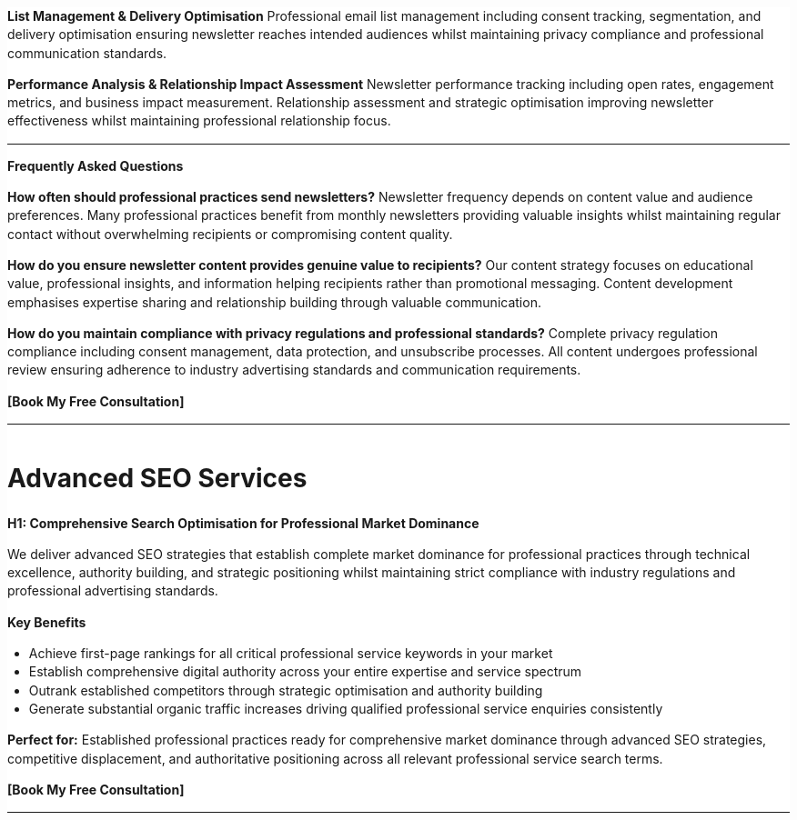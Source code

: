 **List Management & Delivery Optimisation**
Professional email list management including consent tracking, segmentation, and delivery optimisation ensuring newsletter reaches intended audiences whilst maintaining privacy compliance and professional communication standards.

**Performance Analysis & Relationship Impact Assessment**
Newsletter performance tracking including open rates, engagement metrics, and business impact measurement. Relationship assessment and strategic optimisation improving newsletter effectiveness whilst maintaining professional relationship focus.

---

**Frequently Asked Questions**

**How often should professional practices send newsletters?**
Newsletter frequency depends on content value and audience preferences. Many professional practices benefit from monthly newsletters providing valuable insights whilst maintaining regular contact without overwhelming recipients or compromising content quality.

**How do you ensure newsletter content provides genuine value to recipients?**
Our content strategy focuses on educational value, professional insights, and information helping recipients rather than promotional messaging. Content development emphasises expertise sharing and relationship building through valuable communication.

**How do you maintain compliance with privacy regulations and professional standards?**
Complete privacy regulation compliance including consent management, data protection, and unsubscribe processes. All content undergoes professional review ensuring adherence to industry advertising standards and communication requirements.

**[Book My Free Consultation]**

---

# **Advanced SEO Services**

**H1: Comprehensive Search Optimisation for Professional Market Dominance**

We deliver advanced SEO strategies that establish complete market dominance for professional practices through technical excellence, authority building, and strategic positioning whilst maintaining strict compliance with industry regulations and professional advertising standards.

**Key Benefits**
- Achieve first-page rankings for all critical professional service keywords in your market
- Establish comprehensive digital authority across your entire expertise and service spectrum
- Outrank established competitors through strategic optimisation and authority building
- Generate substantial organic traffic increases driving qualified professional service enquiries consistently

**Perfect for:** Established professional practices ready for comprehensive market dominance through advanced SEO strategies, competitive displacement, and authoritative positioning across all relevant professional service search terms.

**[Book My Free Consultation]**

---
